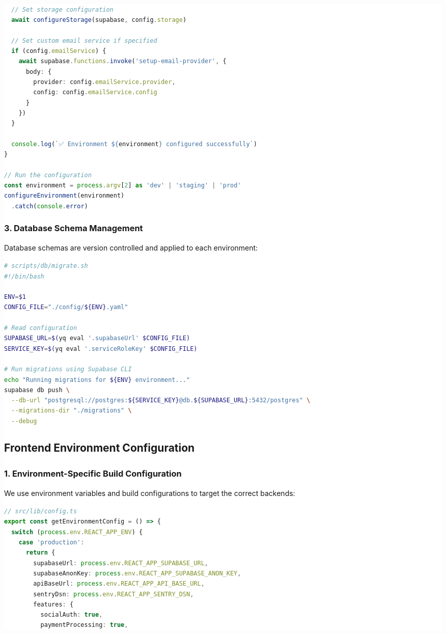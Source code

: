 ```typescript
  // Set storage configuration
  await configureStorage(supabase, config.storage)
  
  // Set custom email service if specified
  if (config.emailService) {
    await supabase.functions.invoke('setup-email-provider', {
      body: {
        provider: config.emailService.provider,
        config: config.emailService.config
      }
    })
  }
  
  console.log(`✅ Environment ${environment} configured successfully`)
}

// Run the configuration
const environment = process.argv[2] as 'dev' | 'staging' | 'prod'
configureEnvironment(environment)
  .catch(console.error)
```

### 3. Database Schema Management

Database schemas are version controlled and applied to each environment:

```bash
# scripts/db/migrate.sh
#!/bin/bash

ENV=$1
CONFIG_FILE="./config/${ENV}.yaml"

# Read configuration
SUPABASE_URL=$(yq eval '.supabaseUrl' $CONFIG_FILE)
SERVICE_KEY=$(yq eval '.serviceRoleKey' $CONFIG_FILE)

# Run migrations using Supabase CLI
echo "Running migrations for ${ENV} environment..."
supabase db push \
  --db-url "postgresql://postgres:${SERVICE_KEY}@db.${SUPABASE_URL}:5432/postgres" \
  --migrations-dir "./migrations" \
  --debug
```

## Frontend Environment Configuration

### 1. Environment-Specific Build Configuration

We use environment variables and build configurations to target the correct backends:

```typescript
// src/lib/config.ts
export const getEnvironmentConfig = () => {
  switch (process.env.REACT_APP_ENV) {
    case 'production':
      return {
        supabaseUrl: process.env.REACT_APP_SUPABASE_URL,
        supabaseAnonKey: process.env.REACT_APP_SUPABASE_ANON_KEY,
        apiBaseUrl: process.env.REACT_APP_API_BASE_URL,
        sentryDsn: process.env.REACT_APP_SENTRY_DSN,
        features: {
          socialAuth: true,
          paymentProcessing: true,
```